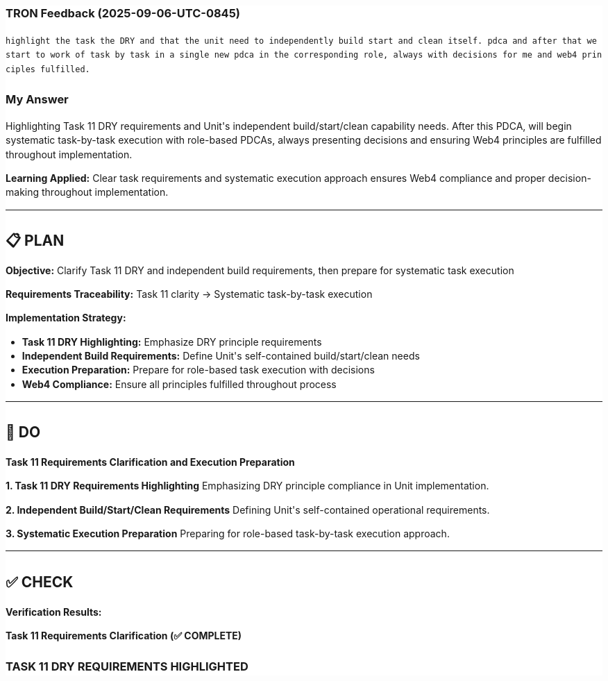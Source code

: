 ### **TRON Feedback (2025-09-06-UTC-0845)**
```quote
highlight the task the DRY and that the unit need to independently build start and clean itself. pdca and after that we start to work of task by task in a single new pdca in the corresponding role, always with decisions for me and web4 principles fulfilled.
```

### **My Answer**
Highlighting Task 11 DRY requirements and Unit's independent build/start/clean capability needs. After this PDCA, will begin systematic task-by-task execution with role-based PDCAs, always presenting decisions and ensuring Web4 principles are fulfilled throughout implementation.

**Learning Applied:** Clear task requirements and systematic execution approach ensures Web4 compliance and proper decision-making throughout implementation.

---

## **📋 PLAN**

**Objective:** Clarify Task 11 DRY and independent build requirements, then prepare for systematic task execution

**Requirements Traceability:** Task 11 clarity → Systematic task-by-task execution

**Implementation Strategy:**
- **Task 11 DRY Highlighting:** Emphasize DRY principle requirements
- **Independent Build Requirements:** Define Unit's self-contained build/start/clean needs
- **Execution Preparation:** Prepare for role-based task execution with decisions
- **Web4 Compliance:** Ensure all principles fulfilled throughout process

---

## **🔧 DO**

**Task 11 Requirements Clarification and Execution Preparation**

**1. Task 11 DRY Requirements Highlighting**
Emphasizing DRY principle compliance in Unit implementation.

**2. Independent Build/Start/Clean Requirements**
Defining Unit's self-contained operational requirements.

**3. Systematic Execution Preparation**
Preparing for role-based task-by-task execution approach.

---

## **✅ CHECK**

**Verification Results:**

**Task 11 Requirements Clarification (✅ COMPLETE)**

### **TASK 11 DRY REQUIREMENTS HIGHLIGHTED**
